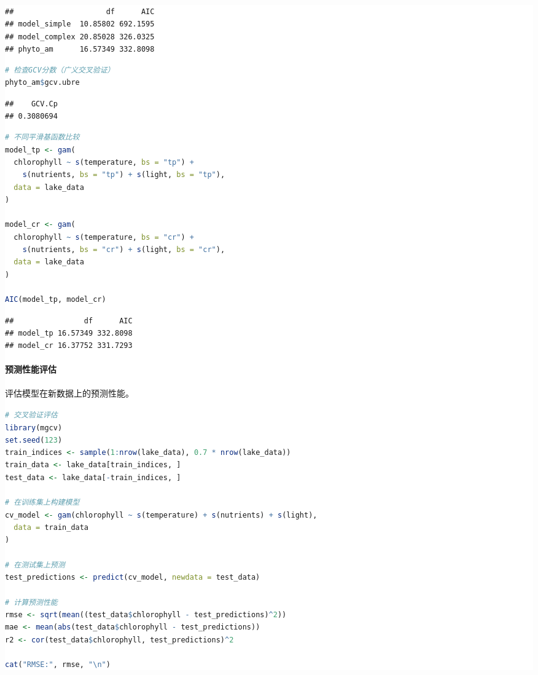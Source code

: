 ```
##                     df      AIC
## model_simple  10.85802 692.1595
## model_complex 20.85028 326.0325
## phyto_am      16.57349 332.8098
```

``` r
# 检查GCV分数（广义交叉验证）
phyto_am$gcv.ubre
```

```
##    GCV.Cp 
## 0.3080694
```

``` r
# 不同平滑基函数比较
model_tp <- gam(
  chlorophyll ~ s(temperature, bs = "tp") +
    s(nutrients, bs = "tp") + s(light, bs = "tp"),
  data = lake_data
)

model_cr <- gam(
  chlorophyll ~ s(temperature, bs = "cr") +
    s(nutrients, bs = "cr") + s(light, bs = "cr"),
  data = lake_data
)

AIC(model_tp, model_cr)
```

```
##                df      AIC
## model_tp 16.57349 332.8098
## model_cr 16.37752 331.7293
```

#### 预测性能评估

评估模型在新数据上的预测性能。


``` r
# 交叉验证评估
library(mgcv)
set.seed(123)
train_indices <- sample(1:nrow(lake_data), 0.7 * nrow(lake_data))
train_data <- lake_data[train_indices, ]
test_data <- lake_data[-train_indices, ]

# 在训练集上构建模型
cv_model <- gam(chlorophyll ~ s(temperature) + s(nutrients) + s(light),
  data = train_data
)

# 在测试集上预测
test_predictions <- predict(cv_model, newdata = test_data)

# 计算预测性能
rmse <- sqrt(mean((test_data$chlorophyll - test_predictions)^2))
mae <- mean(abs(test_data$chlorophyll - test_predictions))
r2 <- cor(test_data$chlorophyll, test_predictions)^2

cat("RMSE:", rmse, "\n")
```
